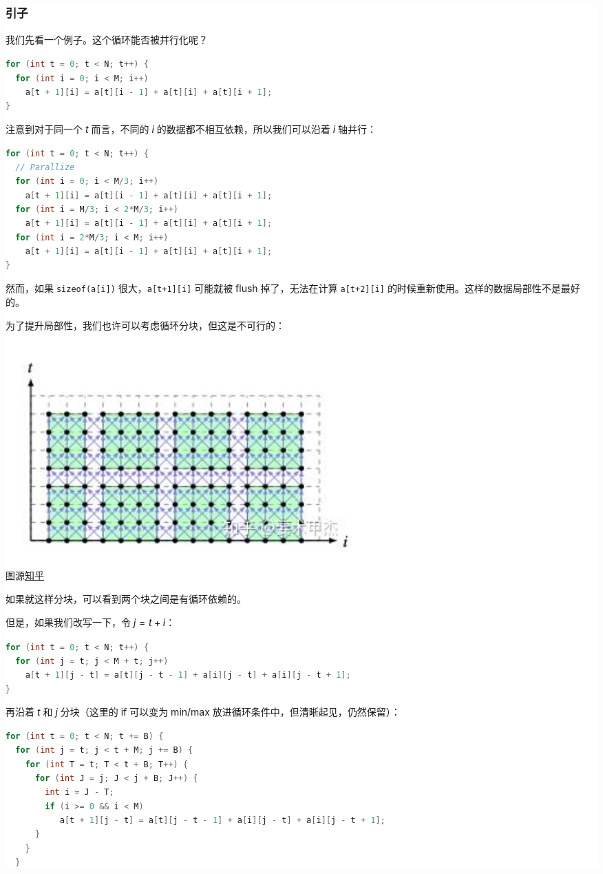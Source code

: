 ### 引子

我们先看一个例子。这个循环能否被并行化呢？

```c
for (int t = 0; t < N; t++) {
  for (int i = 0; i < M; i++)
    a[t + 1][i] = a[t][i - 1] + a[t][i] + a[t][i + 1];
}
```
注意到对于同一个 $t$ 而言，不同的 $i$ 的数据都不相互依赖，所以我们可以沿着 $i$ 轴并行：

```c
for (int t = 0; t < N; t++) {
  // Parallize
  for (int i = 0; i < M/3; i++)
    a[t + 1][i] = a[t][i - 1] + a[t][i] + a[t][i + 1];
  for (int i = M/3; i < 2*M/3; i++)
    a[t + 1][i] = a[t][i - 1] + a[t][i] + a[t][i + 1];
  for (int i = 2*M/3; i < M; i++)
    a[t + 1][i] = a[t][i - 1] + a[t][i] + a[t][i + 1];
}
```
然而，如果 `sizeof(a[i])` 很大，`a[t+1][i]` 可能就被 flush 掉了，无法在计算 `a[t+2][i]` 的时候重新使用。这样的数据局部性不是最好的。

为了提升局部性，我们也许可以考虑循环分块，但这是不可行的：

![](../images/pluto-1.png)

图源[知乎](https://zhuanlan.zhihu.com/p/199683290)

如果就这样分块，可以看到两个块之间是有循环依赖的。

但是，如果我们改写一下，令 $j = t + i$：
```c
for (int t = 0; t < N; t++) {
  for (int j = t; j < M + t; j++)
    a[t + 1][j - t] = a[t][j - t - 1] + a[i][j - t] + a[i][j - t + 1];
}
```
再沿着 $t$ 和 $j$ 分块（这里的 if 可以变为 min/max 放进循环条件中，但清晰起见，仍然保留）：
```c
for (int t = 0; t < N; t += B) {
  for (int j = t; j < t + M; j += B) {
    for (int T = t; T < t + B; T++) {
      for (int J = j; J < j + B; J++) {
        int i = J - T;
        if (i >= 0 && i < M)
           a[t + 1][j - t] = a[t][j - t - 1] + a[i][j - t] + a[i][j - t + 1];
      }
    }
  }
```